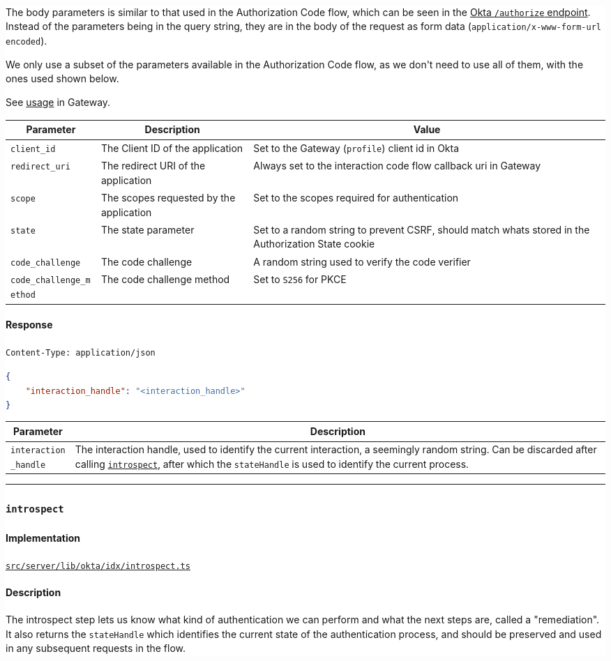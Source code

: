 The body parameters is similar to that used in the Authorization Code flow, which can be seen in the [Okta `/authorize` endpoint](https://developer.okta.com/docs/api/openapi/okta-oauth/oauth/tag/CustomAS/#tag/CustomAS/operation/authorizeCustomAS). Instead of the parameters being in the query string, they are in the body of the request as form data (`application/x-www-form-urlencoded`).

We only use a subset of the parameters available in the Authorization Code flow, as we don't need to use all of them, with the ones used shown below.

See [usage](https://github.com/guardian/gateway/blob/bb8b32e30dd178a7ffe81ec75c64b2ce4ad93aeb/src/server/lib/okta/idx/interact.ts#L100-L116) in Gateway.

| Parameter               | Description                             | Value                                                                                               |
| ----------------------- | --------------------------------------- | --------------------------------------------------------------------------------------------------- |
| `client_id`             | The Client ID of the application        | Set to the Gateway (`profile`) client id in Okta                                                    |
| `redirect_uri`          | The redirect URI of the application     | Always set to the interaction code flow callback uri in Gateway                                     |
| `scope`                 | The scopes requested by the application | Set to the scopes required for authentication                                                       |
| `state`                 | The state parameter                     | Set to a random string to prevent CSRF, should match whats stored in the Authorization State cookie |
| `code_challenge`        | The code challenge                      | A random string used to verify the code verifier                                                    |
| `code_challenge_method` | The code challenge method               | Set to `S256` for PKCE                                                                              |

#### Response

```http
Content-Type: application/json
```

```json
{
	"interaction_handle": "<interaction_handle>"
}
```

| Parameter            | Description                                                                                                                                                                                                                     |
| -------------------- | ------------------------------------------------------------------------------------------------------------------------------------------------------------------------------------------------------------------------------- |
| `interaction_handle` | The interaction handle, used to identify the current interaction, a seemingly random string. Can be discarded after calling [`introspect`](#introspect), after which the `stateHandle` is used to identify the current process. |

---

### `introspect`

#### Implementation

[`src/server/lib/okta/idx/introspect.ts`](https://github.com/guardian/gateway/blob/bb8b32e30dd178a7ffe81ec75c64b2ce4ad93aeb/src/server/lib/okta/idx/introspect.ts#L79-L92)

#### Description

The introspect step lets us know what kind of authentication we can perform and what the next steps are, called a "remediation". It also returns the `stateHandle` which identifies the current state of the authentication process, and should be preserved and used in any subsequent requests in the flow.
